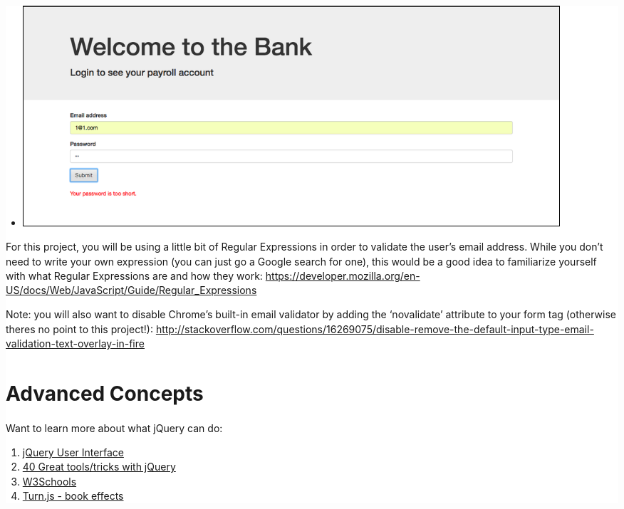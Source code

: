 * <img src="./assets/formImage5.png" width=90% style="border:1px solid black">


For this project, you will be using a little bit of Regular Expressions in order to validate the user’s email address. While you don’t need to write your own expression (you can just go a Google search for one), this would be a good idea to familiarize yourself with what Regular Expressions are and how they work: https://developer.mozilla.org/en-US/docs/Web/JavaScript/Guide/Regular_Expressions


Note: you will also want to disable Chrome’s built-in email validator by adding the ‘novalidate’ attribute to your form tag (otherwise theres no point to this project!):  http://stackoverflow.com/questions/16269075/disable-remove-the-default-input-type-email-validation-text-overlay-in-fire


# Advanced Concepts

Want to learn more about what jQuery can do:

1. [jQuery User Interface](https://jqueryui.com/)
2. [40 Great tools/tricks with jQuery](https://www.webfx.com/blog/web-design/40-exceptional-jquery-interface-techniques-and-tutorials/)
3. [W3Schools](https://www.w3schools.com/jquery/default.asp)
4. [Turn.js - book effects](http://turnjs.com)
